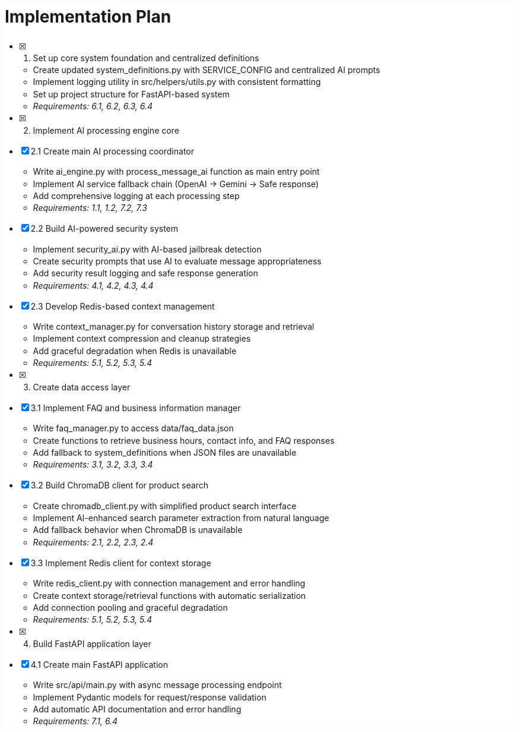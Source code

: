 # Implementation Plan

- [x] 1. Set up core system foundation and centralized definitions
  - Create updated system_definitions.py with SERVICE_CONFIG and centralized AI prompts
  - Implement logging utility in src/helpers/utils.py with consistent formatting
  - Set up project structure for FastAPI-based system
  - _Requirements: 6.1, 6.2, 6.3, 6.4_

- [x] 2. Implement AI processing engine core

- [x] 2.1 Create main AI processing coordinator
  - Write ai_engine.py with process_message_ai function as main entry point
  - Implement AI service fallback chain (OpenAI → Gemini → Safe response)
  - Add comprehensive logging at each processing step
  - _Requirements: 1.1, 1.2, 7.2, 7.3_

- [x] 2.2 Build AI-powered security system
  - Implement security_ai.py with AI-based jailbreak detection
  - Create security prompts that use AI to evaluate message appropriateness
  - Add security result logging and safe response generation
  - _Requirements: 4.1, 4.2, 4.3, 4.4_

- [x] 2.3 Develop Redis-based context management
  - Write context_manager.py for conversation history storage and retrieval
  - Implement context compression and cleanup strategies
  - Add graceful degradation when Redis is unavailable
  - _Requirements: 5.1, 5.2, 5.3, 5.4_

- [x] 3. Create data access layer

- [x] 3.1 Implement FAQ and business information manager
  - Write faq_manager.py to access data/faq_data.json
  - Create functions to retrieve business hours, contact info, and FAQ responses
  - Add fallback to system_definitions when JSON files are unavailable
  - _Requirements: 3.1, 3.2, 3.3, 3.4_

- [x] 3.2 Build ChromaDB client for product search
  - Create chromadb_client.py with simplified product search interface
  - Implement AI-enhanced search parameter extraction from natural language
  - Add fallback behavior when ChromaDB is unavailable
  - _Requirements: 2.1, 2.2, 2.3, 2.4_

- [x] 3.3 Implement Redis client for context storage
  - Write redis_client.py with connection management and error handling
  - Create context storage/retrieval functions with automatic serialization
  - Add connection pooling and graceful degradation
  - _Requirements: 5.1, 5.2, 5.3, 5.4_

- [x] 4. Build FastAPI application layer

- [x] 4.1 Create main FastAPI application
  - Write src/api/main.py with async message processing endpoint
  - Implement Pydantic models for request/response validation
  - Add automatic API documentation and error handling
  - _Requirements: 7.1, 6.4_
